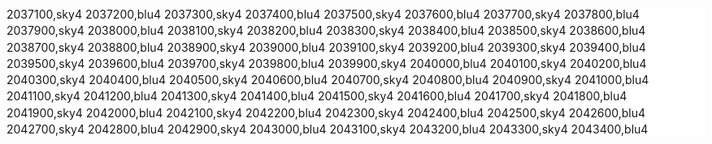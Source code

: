 2037100,sky4
2037200,blu4
2037300,sky4
2037400,blu4
2037500,sky4
2037600,blu4
2037700,sky4
2037800,blu4
2037900,sky4
2038000,blu4
2038100,sky4
2038200,blu4
2038300,sky4
2038400,blu4
2038500,sky4
2038600,blu4
2038700,sky4
2038800,blu4
2038900,sky4
2039000,blu4
2039100,sky4
2039200,blu4
2039300,sky4
2039400,blu4
2039500,sky4
2039600,blu4
2039700,sky4
2039800,blu4
2039900,sky4
2040000,blu4
2040100,sky4
2040200,blu4
2040300,sky4
2040400,blu4
2040500,sky4
2040600,blu4
2040700,sky4
2040800,blu4
2040900,sky4
2041000,blu4
2041100,sky4
2041200,blu4
2041300,sky4
2041400,blu4
2041500,sky4
2041600,blu4
2041700,sky4
2041800,blu4
2041900,sky4
2042000,blu4
2042100,sky4
2042200,blu4
2042300,sky4
2042400,blu4
2042500,sky4
2042600,blu4
2042700,sky4
2042800,blu4
2042900,sky4
2043000,blu4
2043100,sky4
2043200,blu4
2043300,sky4
2043400,blu4